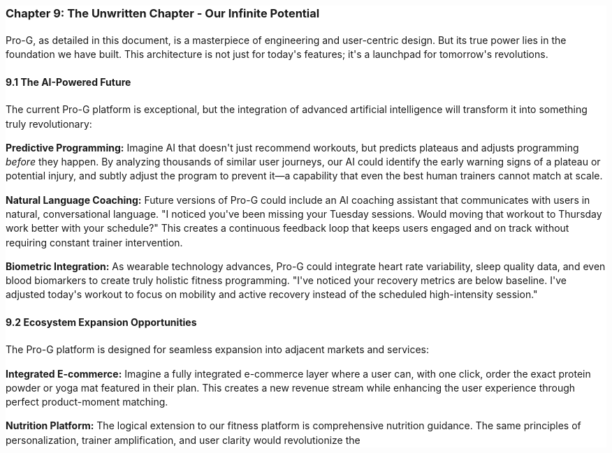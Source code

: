 
### **Chapter 9: The Unwritten Chapter - Our Infinite Potential**

Pro-G, as detailed in this document, is a masterpiece of engineering and user-centric design. But its true power lies in the foundation we have built. This architecture is not just for today's features; it's a launchpad for tomorrow's revolutions.

#### **9.1 The AI-Powered Future**

The current Pro-G platform is exceptional, but the integration of advanced artificial intelligence will transform it into something truly revolutionary:

**Predictive Programming:** Imagine AI that doesn't just recommend workouts, but predicts plateaus and adjusts programming *before* they happen. By analyzing thousands of similar user journeys, our AI could identify the early warning signs of a plateau or potential injury, and subtly adjust the program to prevent it—a capability that even the best human trainers cannot match at scale.

**Natural Language Coaching:** Future versions of Pro-G could include an AI coaching assistant that communicates with users in natural, conversational language. "I noticed you've been missing your Tuesday sessions. Would moving that workout to Thursday work better with your schedule?" This creates a continuous feedback loop that keeps users engaged and on track without requiring constant trainer intervention.

**Biometric Integration:** As wearable technology advances, Pro-G could integrate heart rate variability, sleep quality data, and even blood biomarkers to create truly holistic fitness programming. "I've noticed your recovery metrics are below baseline. I've adjusted today's workout to focus on mobility and active recovery instead of the scheduled high-intensity session."

#### **9.2 Ecosystem Expansion Opportunities**

The Pro-G platform is designed for seamless expansion into adjacent markets and services:

**Integrated E-commerce:** Imagine a fully integrated e-commerce layer where a user can, with one click, order the exact protein powder or yoga mat featured in their plan. This creates a new revenue stream while enhancing the user experience through perfect product-moment matching.

**Nutrition Platform:** The logical extension to our fitness platform is comprehensive nutrition guidance. The same principles of personalization, trainer amplification, and user clarity would revolutionize the